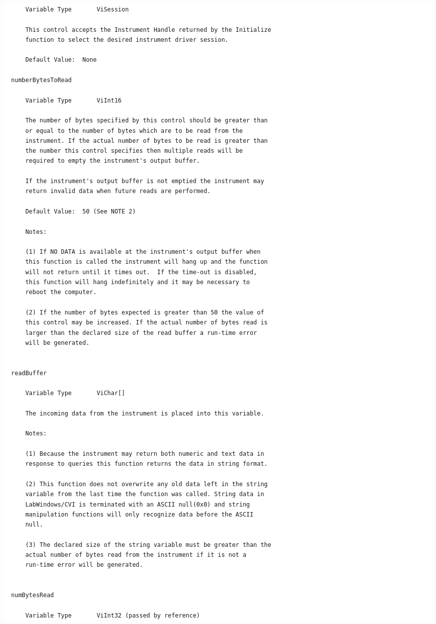           Variable Type       ViSession

          This control accepts the Instrument Handle returned by the Initialize
          function to select the desired instrument driver session.
          
          Default Value:  None

      numberBytesToRead

          Variable Type       ViInt16

          The number of bytes specified by this control should be greater than
          or equal to the number of bytes which are to be read from the
          instrument. If the actual number of bytes to be read is greater than
          the number this control specifies then multiple reads will be
          required to empty the instrument's output buffer.
          
          If the instrument's output buffer is not emptied the instrument may
          return invalid data when future reads are performed.
          
          Default Value:  50 (See NOTE 2)
          
          Notes:
          
          (1) If NO DATA is available at the instrument's output buffer when
          this function is called the instrument will hang up and the function
          will not return until it times out.  If the time-out is disabled,
          this function will hang indefinitely and it may be necessary to
          reboot the computer.
          
          (2) If the number of bytes expected is greater than 50 the value of
          this control may be increased. If the actual number of bytes read is
          larger than the declared size of the read buffer a run-time error
          will be generated.
          

      readBuffer

          Variable Type       ViChar[]

          The incoming data from the instrument is placed into this variable.
          
          Notes:
          
          (1) Because the instrument may return both numeric and text data in
          response to queries this function returns the data in string format.
          
          (2) This function does not overwrite any old data left in the string
          variable from the last time the function was called. String data in
          LabWindows/CVI is terminated with an ASCII null(0x0) and string
          manipulation functions will only recognize data before the ASCII
          null.
          
          (3) The declared size of the string variable must be greater than the
          actual number of bytes read from the instrument if it is not a
          run-time error will be generated.
          

      numBytesRead

          Variable Type       ViInt32 (passed by reference)
